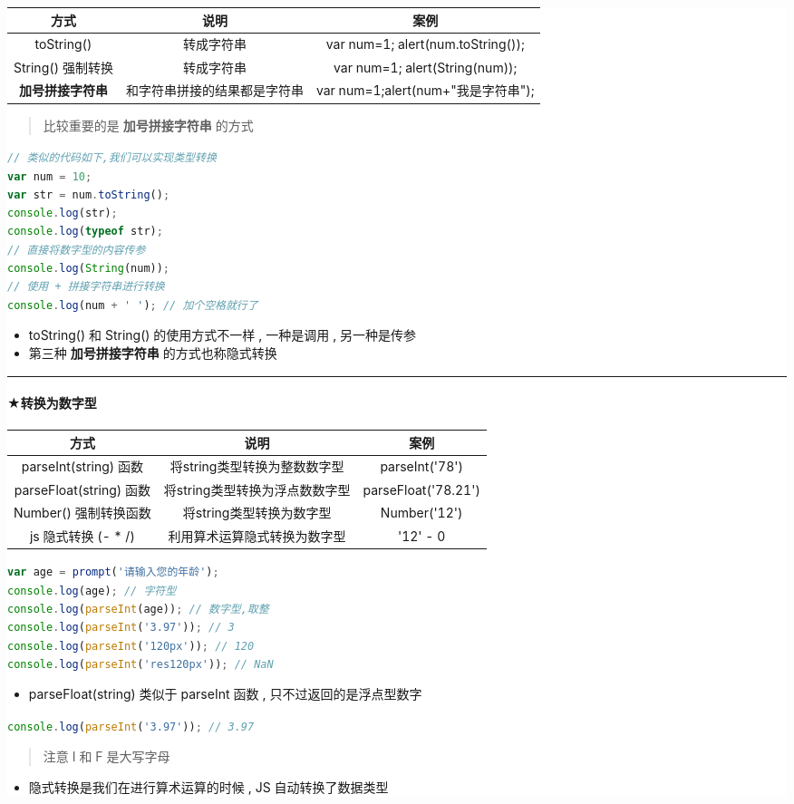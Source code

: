 |      **方式**      |           **说明**           |              **案例**              |
| :----------------: | :--------------------------: | :--------------------------------: |
|     toString()     |          转成字符串          | var num=1; alert(num.toString());  |
| String() 强制转换  |          转成字符串          |   var num=1; alert(String(num));   |
| **加号拼接字符串** | 和字符串拼接的结果都是字符串 | var num=1;alert(num+"我是字符串"); |

> 比较重要的是 **加号拼接字符串** 的方式

```javascript
// 类似的代码如下,我们可以实现类型转换
var num = 10;
var str = num.toString();
console.log(str);
console.log(typeof str);
// 直接将数字型的内容传参
console.log(String(num));
// 使用 + 拼接字符串进行转换
console.log(num + ' '); // 加个空格就行了
```

* toString() 和 String() 的使用方式不一样 , 一种是调用 , 另一种是传参
* 第三种 **加号拼接字符串** 的方式也称隐式转换

---------------------------

#### ★转换为数字型

|      **方式**      |           **说明**           |              **案例**              |
| :--: | :--: | :--: |
| parseInt(string) 函数 | 将string类型转换为整数数字型 | parseInt('78') |
| parseFloat(string) 函数 | 将string类型转换为浮点数数字型 | parseFloat('78.21') |
| Number() 强制转换函数 | 将string类型转换为数字型 | Number('12') |
| js 隐式转换 (- * /) | 利用算术运算隐式转换为数字型 | '12' - 0 |

```javascript
var age = prompt('请输入您的年龄');
console.log(age); // 字符型
console.log(parseInt(age)); // 数字型,取整
console.log(parseInt('3.97')); // 3
console.log(parseInt('120px')); // 120
console.log(parseInt('res120px')); // NaN
```

* parseFloat(string) 类似于 parseInt 函数 , 只不过返回的是浮点型数字

```javascript
console.log(parseInt('3.97')); // 3.97
```

> 注意 I 和 F 是大写字母

* 隐式转换是我们在进行算术运算的时候 , JS 自动转换了数据类型
